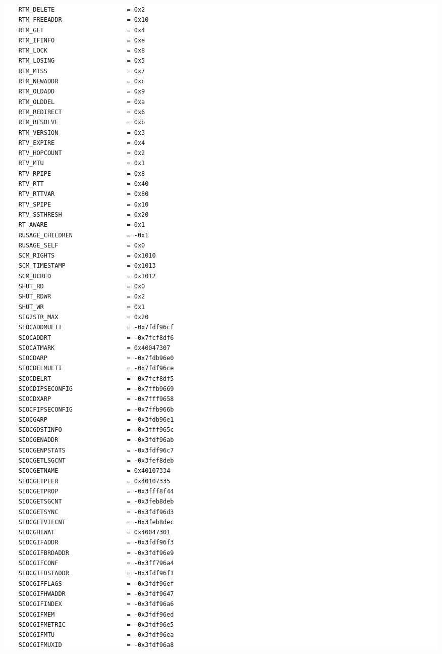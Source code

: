 ```
	RTM_DELETE                    = 0x2
	RTM_FREEADDR                  = 0x10
	RTM_GET                       = 0x4
	RTM_IFINFO                    = 0xe
	RTM_LOCK                      = 0x8
	RTM_LOSING                    = 0x5
	RTM_MISS                      = 0x7
	RTM_NEWADDR                   = 0xc
	RTM_OLDADD                    = 0x9
	RTM_OLDDEL                    = 0xa
	RTM_REDIRECT                  = 0x6
	RTM_RESOLVE                   = 0xb
	RTM_VERSION                   = 0x3
	RTV_EXPIRE                    = 0x4
	RTV_HOPCOUNT                  = 0x2
	RTV_MTU                       = 0x1
	RTV_RPIPE                     = 0x8
	RTV_RTT                       = 0x40
	RTV_RTTVAR                    = 0x80
	RTV_SPIPE                     = 0x10
	RTV_SSTHRESH                  = 0x20
	RT_AWARE                      = 0x1
	RUSAGE_CHILDREN               = -0x1
	RUSAGE_SELF                   = 0x0
	SCM_RIGHTS                    = 0x1010
	SCM_TIMESTAMP                 = 0x1013
	SCM_UCRED                     = 0x1012
	SHUT_RD                       = 0x0
	SHUT_RDWR                     = 0x2
	SHUT_WR                       = 0x1
	SIG2STR_MAX                   = 0x20
	SIOCADDMULTI                  = -0x7fdf96cf
	SIOCADDRT                     = -0x7fcf8df6
	SIOCATMARK                    = 0x40047307
	SIOCDARP                      = -0x7fdb96e0
	SIOCDELMULTI                  = -0x7fdf96ce
	SIOCDELRT                     = -0x7fcf8df5
	SIOCDIPSECONFIG               = -0x7ffb9669
	SIOCDXARP                     = -0x7fff9658
	SIOCFIPSECONFIG               = -0x7ffb966b
	SIOCGARP                      = -0x3fdb96e1
	SIOCGDSTINFO                  = -0x3fff965c
	SIOCGENADDR                   = -0x3fdf96ab
	SIOCGENPSTATS                 = -0x3fdf96c7
	SIOCGETLSGCNT                 = -0x3fef8deb
	SIOCGETNAME                   = 0x40107334
	SIOCGETPEER                   = 0x40107335
	SIOCGETPROP                   = -0x3fff8f44
	SIOCGETSGCNT                  = -0x3feb8deb
	SIOCGETSYNC                   = -0x3fdf96d3
	SIOCGETVIFCNT                 = -0x3feb8dec
	SIOCGHIWAT                    = 0x40047301
	SIOCGIFADDR                   = -0x3fdf96f3
	SIOCGIFBRDADDR                = -0x3fdf96e9
	SIOCGIFCONF                   = -0x3ff796a4
	SIOCGIFDSTADDR                = -0x3fdf96f1
	SIOCGIFFLAGS                  = -0x3fdf96ef
	SIOCGIFHWADDR                 = -0x3fdf9647
	SIOCGIFINDEX                  = -0x3fdf96a6
	SIOCGIFMEM                    = -0x3fdf96ed
	SIOCGIFMETRIC                 = -0x3fdf96e5
	SIOCGIFMTU                    = -0x3fdf96ea
	SIOCGIFMUXID                  = -0x3fdf96a8
```